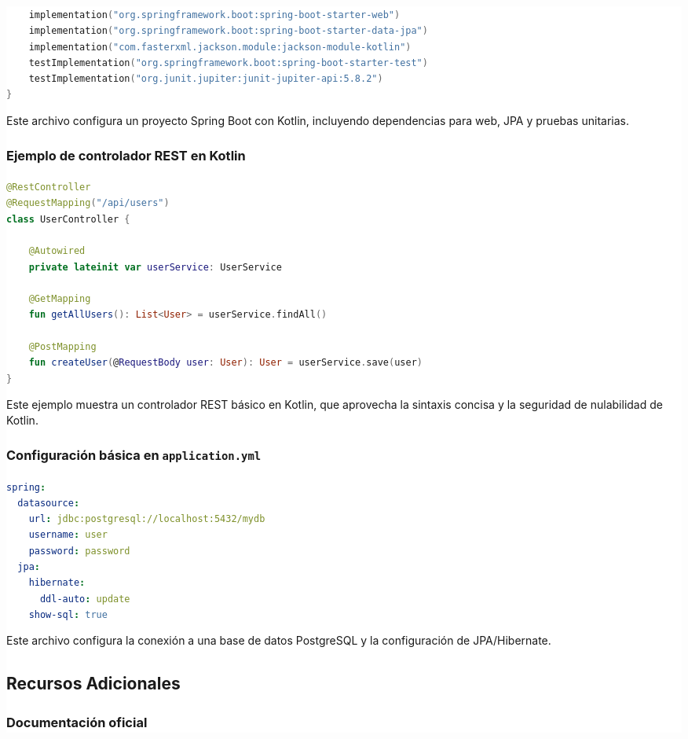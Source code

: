 ```kotlin
    implementation("org.springframework.boot:spring-boot-starter-web")
    implementation("org.springframework.boot:spring-boot-starter-data-jpa")
    implementation("com.fasterxml.jackson.module:jackson-module-kotlin")
    testImplementation("org.springframework.boot:spring-boot-starter-test")
    testImplementation("org.junit.jupiter:junit-jupiter-api:5.8.2")
}
```

Este archivo configura un proyecto Spring Boot con Kotlin, incluyendo dependencias para web, JPA y pruebas unitarias.

### Ejemplo de controlador REST en Kotlin

```kotlin
@RestController
@RequestMapping("/api/users")
class UserController {

    @Autowired
    private lateinit var userService: UserService

    @GetMapping
    fun getAllUsers(): List<User> = userService.findAll()

    @PostMapping
    fun createUser(@RequestBody user: User): User = userService.save(user)
}
```

Este ejemplo muestra un controlador REST básico en Kotlin, que aprovecha la sintaxis concisa y la seguridad de
nulabilidad de Kotlin.

### Configuración básica en `application.yml`

```yaml
spring:
  datasource:
    url: jdbc:postgresql://localhost:5432/mydb
    username: user
    password: password
  jpa:
    hibernate:
      ddl-auto: update
    show-sql: true
```

Este archivo configura la conexión a una base de datos PostgreSQL y la configuración de JPA/Hibernate.

## Recursos Adicionales

### Documentación oficial
